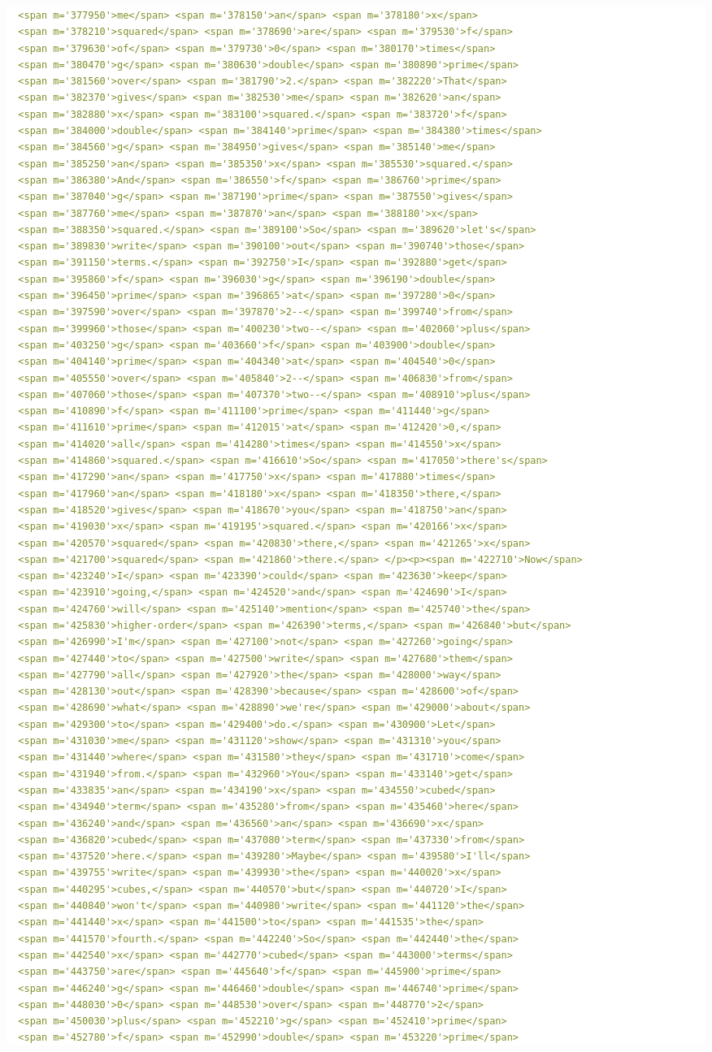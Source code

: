 ```yaml
  <span m='377950'>me</span> <span m='378150'>an</span> <span m='378180'>x</span>
  <span m='378210'>squared</span> <span m='378690'>are</span> <span m='379530'>f</span>
  <span m='379630'>of</span> <span m='379730'>0</span> <span m='380170'>times</span>
  <span m='380470'>g</span> <span m='380630'>double</span> <span m='380890'>prime</span>
  <span m='381560'>over</span> <span m='381790'>2.</span> <span m='382220'>That</span>
  <span m='382370'>gives</span> <span m='382530'>me</span> <span m='382620'>an</span>
  <span m='382880'>x</span> <span m='383100'>squared.</span> <span m='383720'>f</span>
  <span m='384000'>double</span> <span m='384140'>prime</span> <span m='384380'>times</span>
  <span m='384560'>g</span> <span m='384950'>gives</span> <span m='385140'>me</span>
  <span m='385250'>an</span> <span m='385350'>x</span> <span m='385530'>squared.</span>
  <span m='386380'>And</span> <span m='386550'>f</span> <span m='386760'>prime</span>
  <span m='387040'>g</span> <span m='387190'>prime</span> <span m='387550'>gives</span>
  <span m='387760'>me</span> <span m='387870'>an</span> <span m='388180'>x</span>
  <span m='388350'>squared.</span> <span m='389100'>So</span> <span m='389620'>let's</span>
  <span m='389830'>write</span> <span m='390100'>out</span> <span m='390740'>those</span>
  <span m='391150'>terms.</span> <span m='392750'>I</span> <span m='392880'>get</span>
  <span m='395860'>f</span> <span m='396030'>g</span> <span m='396190'>double</span>
  <span m='396450'>prime</span> <span m='396865'>at</span> <span m='397280'>0</span>
  <span m='397590'>over</span> <span m='397870'>2--</span> <span m='399740'>from</span>
  <span m='399960'>those</span> <span m='400230'>two--</span> <span m='402060'>plus</span>
  <span m='403250'>g</span> <span m='403660'>f</span> <span m='403900'>double</span>
  <span m='404140'>prime</span> <span m='404340'>at</span> <span m='404540'>0</span>
  <span m='405550'>over</span> <span m='405840'>2--</span> <span m='406830'>from</span>
  <span m='407060'>those</span> <span m='407370'>two--</span> <span m='408910'>plus</span>
  <span m='410890'>f</span> <span m='411100'>prime</span> <span m='411440'>g</span>
  <span m='411610'>prime</span> <span m='412015'>at</span> <span m='412420'>0,</span>
  <span m='414020'>all</span> <span m='414280'>times</span> <span m='414550'>x</span>
  <span m='414860'>squared.</span> <span m='416610'>So</span> <span m='417050'>there's</span>
  <span m='417290'>an</span> <span m='417750'>x</span> <span m='417880'>times</span>
  <span m='417960'>an</span> <span m='418180'>x</span> <span m='418350'>there,</span>
  <span m='418520'>gives</span> <span m='418670'>you</span> <span m='418750'>an</span>
  <span m='419030'>x</span> <span m='419195'>squared.</span> <span m='420166'>x</span>
  <span m='420570'>squared</span> <span m='420830'>there,</span> <span m='421265'>x</span>
  <span m='421700'>squared</span> <span m='421860'>there.</span> </p><p><span m='422710'>Now</span>
  <span m='423240'>I</span> <span m='423390'>could</span> <span m='423630'>keep</span>
  <span m='423910'>going,</span> <span m='424520'>and</span> <span m='424690'>I</span>
  <span m='424760'>will</span> <span m='425140'>mention</span> <span m='425740'>the</span>
  <span m='425830'>higher-order</span> <span m='426390'>terms,</span> <span m='426840'>but</span>
  <span m='426990'>I'm</span> <span m='427100'>not</span> <span m='427260'>going</span>
  <span m='427440'>to</span> <span m='427500'>write</span> <span m='427680'>them</span>
  <span m='427790'>all</span> <span m='427920'>the</span> <span m='428000'>way</span>
  <span m='428130'>out</span> <span m='428390'>because</span> <span m='428600'>of</span>
  <span m='428690'>what</span> <span m='428890'>we're</span> <span m='429000'>about</span>
  <span m='429300'>to</span> <span m='429400'>do.</span> <span m='430900'>Let</span>
  <span m='431030'>me</span> <span m='431120'>show</span> <span m='431310'>you</span>
  <span m='431440'>where</span> <span m='431580'>they</span> <span m='431710'>come</span>
  <span m='431940'>from.</span> <span m='432960'>You</span> <span m='433140'>get</span>
  <span m='433835'>an</span> <span m='434190'>x</span> <span m='434550'>cubed</span>
  <span m='434940'>term</span> <span m='435280'>from</span> <span m='435460'>here</span>
  <span m='436240'>and</span> <span m='436560'>an</span> <span m='436690'>x</span>
  <span m='436820'>cubed</span> <span m='437080'>term</span> <span m='437330'>from</span>
  <span m='437520'>here.</span> <span m='439280'>Maybe</span> <span m='439580'>I'll</span>
  <span m='439755'>write</span> <span m='439930'>the</span> <span m='440020'>x</span>
  <span m='440295'>cubes,</span> <span m='440570'>but</span> <span m='440720'>I</span>
  <span m='440840'>won't</span> <span m='440980'>write</span> <span m='441120'>the</span>
  <span m='441440'>x</span> <span m='441500'>to</span> <span m='441535'>the</span>
  <span m='441570'>fourth.</span> <span m='442240'>So</span> <span m='442440'>the</span>
  <span m='442540'>x</span> <span m='442770'>cubed</span> <span m='443000'>terms</span>
  <span m='443750'>are</span> <span m='445640'>f</span> <span m='445900'>prime</span>
  <span m='446240'>g</span> <span m='446460'>double</span> <span m='446740'>prime</span>
  <span m='448030'>0</span> <span m='448530'>over</span> <span m='448770'>2</span>
  <span m='450030'>plus</span> <span m='452210'>g</span> <span m='452410'>prime</span>
  <span m='452780'>f</span> <span m='452990'>double</span> <span m='453220'>prime</span>
```